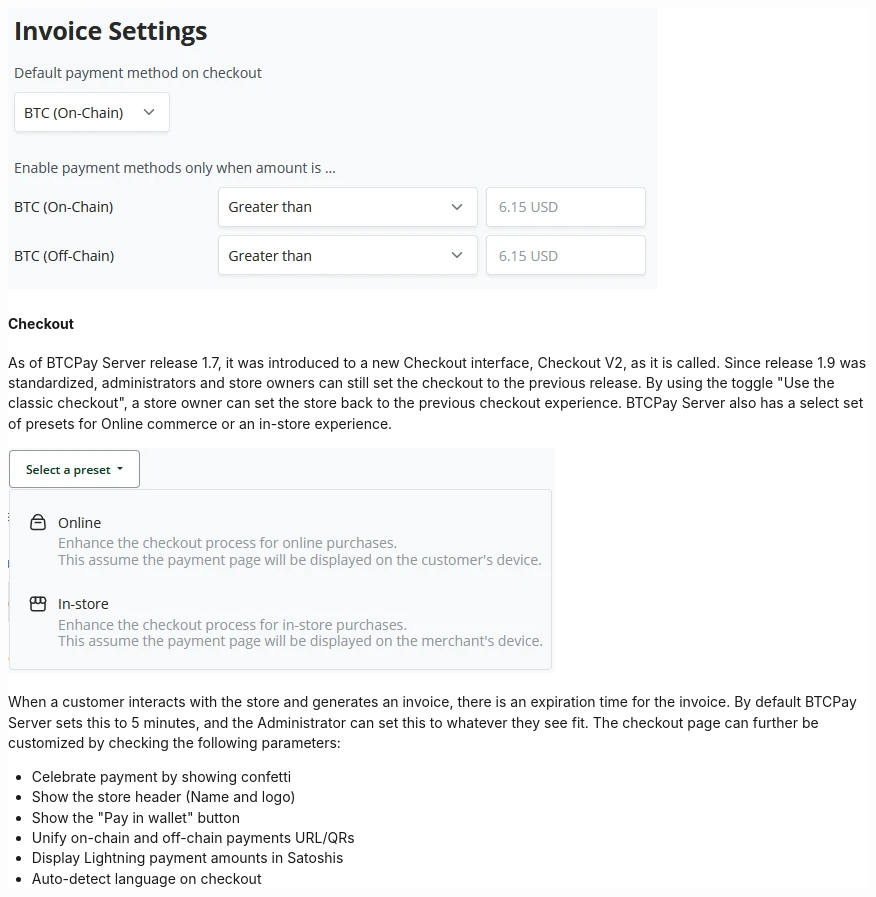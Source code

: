 ![image](assets/en/48.webp)

#### Checkout

As of BTCPay Server release 1.7, it was introduced to a new Checkout interface, Checkout V2, as it is called. Since release 1.9 was standardized, administrators and store owners can still set the checkout to the previous release. By using the toggle "Use the classic checkout", a store owner can set the store back to the previous checkout experience. BTCPay Server also has a select set of presets for Online commerce or an in-store experience.

![image](assets/en/49.webp)

When a customer interacts with the store and generates an invoice, there is an expiration time for the invoice. By default BTCPay Server sets this to 5 minutes, and the Administrator can set this to whatever they see fit. The checkout page can further be customized by checking the following parameters:

- Celebrate payment by showing confetti
- Show the store header (Name and logo)
- Show the "Pay in wallet" button
- Unify on-chain and off-chain payments URL/QRs
- Display Lightning payment amounts in Satoshis
- Auto-detect language on checkout
